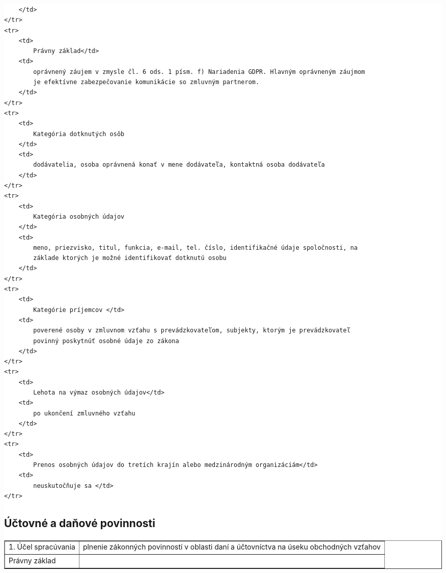         </td>
    </tr>
    <tr>
        <td>
            Právny základ</td>
        <td>
            oprávnený záujem v zmysle čl. 6 ods. 1 písm. f) Nariadenia GDPR. Hlavným oprávneným záujmom
            je efektívne zabezpečovanie komunikácie so zmluvným partnerom.
        </td>
    </tr>
    <tr>
        <td>
            Kategória dotknutých osôb
        </td>
        <td>
            dodávatelia, osoba oprávnená konať v mene dodávateľa, kontaktná osoba dodávateľa
        </td>
    </tr>
    <tr>
        <td>
            Kategória osobných údajov
        </td>
        <td>
            meno, priezvisko, titul, funkcia, e-mail, tel. číslo, identifikačné údaje spoločnosti, na
            základe ktorých je možné identifikovať dotknutú osobu
        </td>
    </tr>
    <tr>
        <td>
            Kategórie príjemcov </td>
        <td>
            poverené osoby v zmluvnom vzťahu s prevádzkovateľom, subjekty, ktorým je prevádzkovateľ
            povinný poskytnúť osobné údaje zo zákona
        </td>
    </tr>
    <tr>
        <td>
            Lehota na výmaz osobných údajov</td>
        <td>
            po ukončení zmluvného vzťahu
        </td>
    </tr>
    <tr>
        <td>
            Prenos osobných údajov do tretích krajín alebo medzinárodným organizáciám</td>
        <td>
            neuskutočňuje sa </td>
    </tr>
</table>

## Účtovné a daňové povinnosti
<table border='1'>
    <tr>
        <td>
            1. Účel spracúvania </td>
        <td>
            plnenie zákonných povinností v oblasti daní a účtovníctva na úseku obchodných vzťahov
        </td>
    </tr>
    <tr>
        <td>
            Právny základ</td>
        <td>